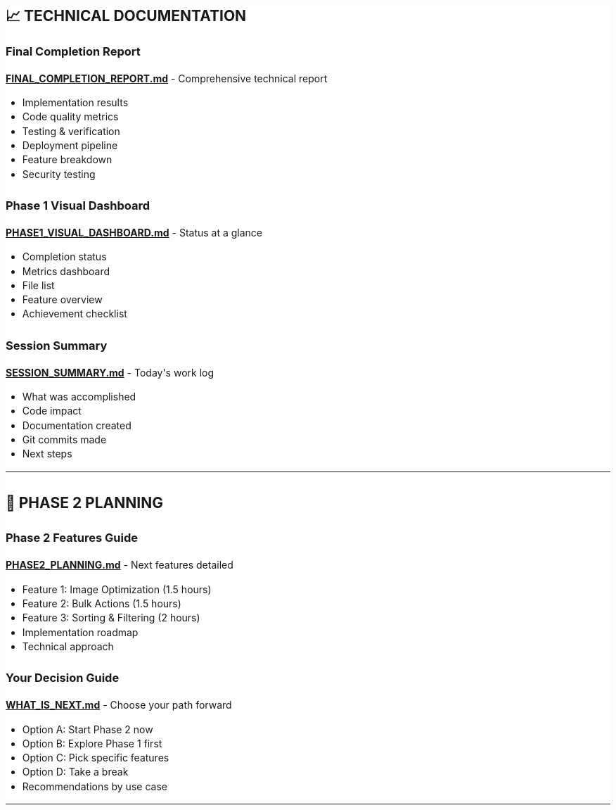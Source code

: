 
## 📈 TECHNICAL DOCUMENTATION

### Final Completion Report
**[FINAL_COMPLETION_REPORT.md](FINAL_COMPLETION_REPORT.md)** - Comprehensive technical report
- Implementation results
- Code quality metrics
- Testing & verification
- Deployment pipeline
- Feature breakdown
- Security testing

### Phase 1 Visual Dashboard
**[PHASE1_VISUAL_DASHBOARD.md](PHASE1_VISUAL_DASHBOARD.md)** - Status at a glance
- Completion status
- Metrics dashboard
- File list
- Feature overview
- Achievement checklist

### Session Summary
**[SESSION_SUMMARY.md](SESSION_SUMMARY.md)** - Today's work log
- What was accomplished
- Code impact
- Documentation created
- Git commits made
- Next steps

---

## 🚀 PHASE 2 PLANNING

### Phase 2 Features Guide
**[PHASE2_PLANNING.md](PHASE2_PLANNING.md)** - Next features detailed
- Feature 1: Image Optimization (1.5 hours)
- Feature 2: Bulk Actions (1.5 hours)
- Feature 3: Sorting & Filtering (2 hours)
- Implementation roadmap
- Technical approach

### Your Decision Guide
**[WHAT_IS_NEXT.md](WHAT_IS_NEXT.md)** - Choose your path forward
- Option A: Start Phase 2 now
- Option B: Explore Phase 1 first
- Option C: Pick specific features
- Option D: Take a break
- Recommendations by use case

---
